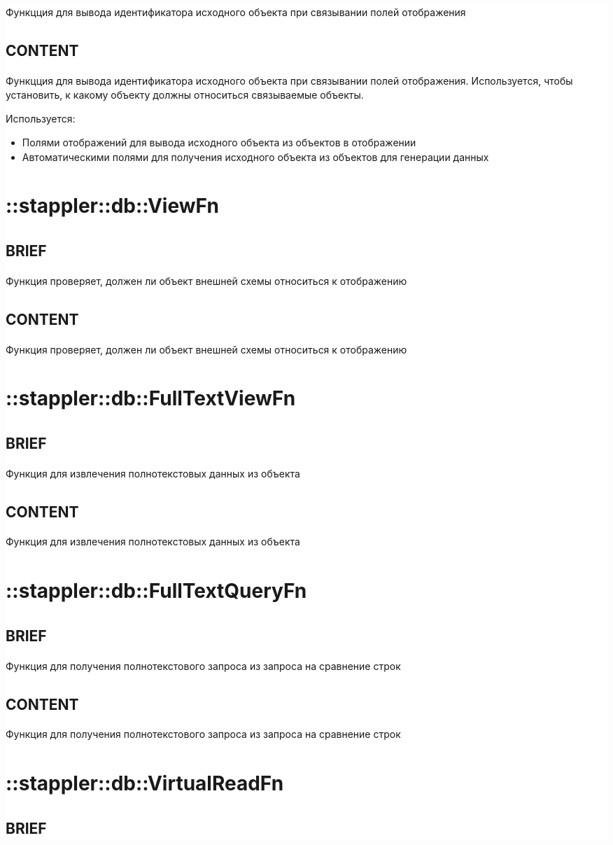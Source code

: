 Функцция для вывода идентификатора исходного объекта при связывании полей отображения

## CONTENT

Функцция для вывода идентификатора исходного объекта при связывании полей отображения. Используется, чтобы установить, к какому объекту должны относиться связываемые объекты.

Используется:
* Полями отображений для вывода исходного объекта из объектов в отображении
* Автоматическими полями для получения исходного объекта из объектов для генерации данных 

# ::stappler::db::ViewFn

## BRIEF

Функция проверяет, должен ли объект внешней схемы относиться к отображению

## CONTENT

Функция проверяет, должен ли объект внешней схемы относиться к отображению


# ::stappler::db::FullTextViewFn

## BRIEF

Функция для извлечения полнотекстовых данных из объекта

## CONTENT

Функция для извлечения полнотекстовых данных из объекта


# ::stappler::db::FullTextQueryFn

## BRIEF

Функция для получения полнотекстового запроса из запроса на сравнение строк

## CONTENT

Функция для получения полнотекстового запроса из запроса на сравнение строк


# ::stappler::db::VirtualReadFn

## BRIEF
